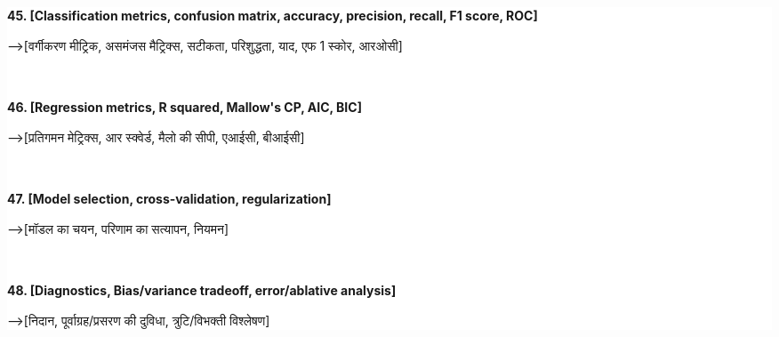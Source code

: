 **45. [Classification metrics, confusion matrix, accuracy, precision, recall, F1 score, ROC]**

&#10230;[वर्गीकरण मीट्रिक, असमंजस मैट्रिक्स, सटीकता, परिशुद्धता, याद, एफ 1 स्कोर, आरओसी]

<br>

**46. [Regression metrics, R squared, Mallow's CP, AIC, BIC]**

&#10230;[प्रतिगमन मेट्रिक्स, आर स्क्वेर्ड, मैलो की सीपी, एआईसी, बीआईसी]

<br>

**47. [Model selection, cross-validation, regularization]**

&#10230;[मॉडल का चयन, परिणाम का सत्यापन, नियमन]

<br>

**48. [Diagnostics, Bias/variance tradeoff, error/ablative analysis]**

&#10230;[निदान, पूर्वाग्रह/प्रसरण की दुविधा, त्रुटि/विभक्ती विश्लेषण]
